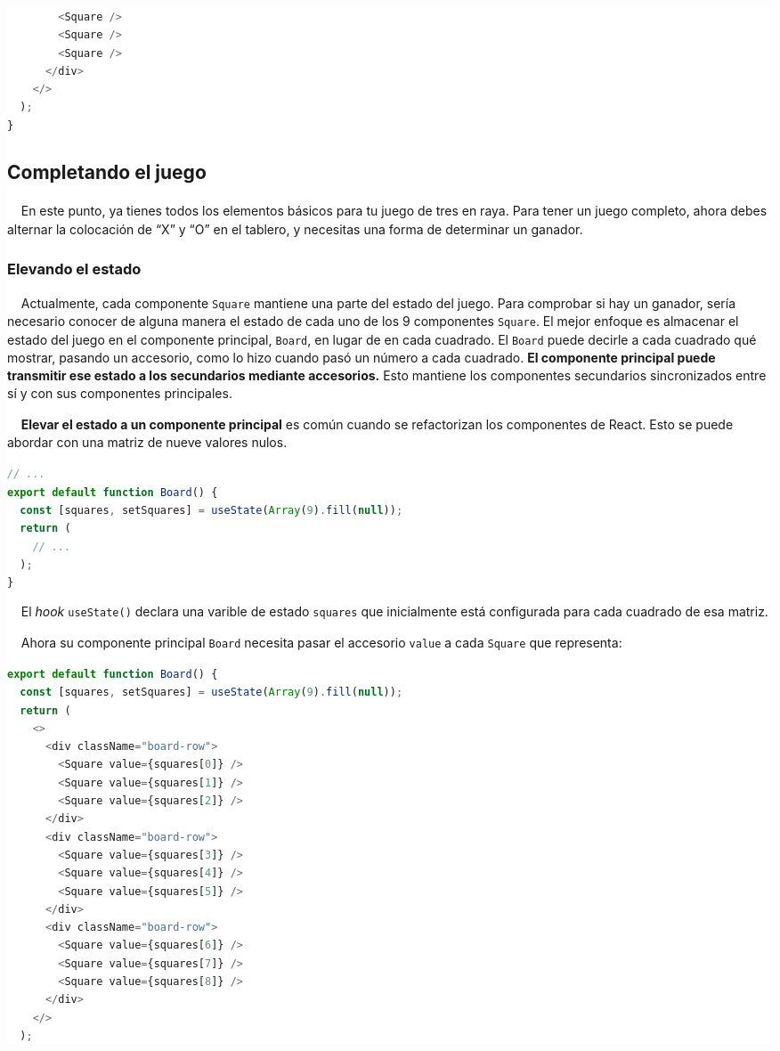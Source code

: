 ```javascript
        <Square />
        <Square />
        <Square />
      </div>
    </>
  );
}
```

## Completando el juego

    En este punto, ya tienes todos los elementos básicos para tu juego de tres en raya. Para tener un juego completo, ahora debes alternar la colocación de “X” y “O” en el tablero, y necesitas una forma de determinar un ganador.

### Elevando el estado

    Actualmente, cada componente `Square` mantiene una parte del estado del juego. Para comprobar si hay un ganador, sería necesario conocer de alguna manera el estado de cada uno de los 9 componentes `Square`. El mejor enfoque es almacenar el estado del juego en el componente principal, `Board`, en lugar de en cada cuadrado. El `Board` puede decirle a cada cuadrado qué mostrar, pasando un accesorio, como lo hizo cuando pasó un número a cada cuadrado. **El componente principal puede transmitir ese estado a los secundarios mediante accesorios.** Esto mantiene los componentes secundarios sincronizados entre sí y con sus componentes principales.

    **Elevar el estado a un componente principal** es común cuando se refactorizan los componentes de React. Esto se puede abordar con una matriz de nueve valores nulos.

```javascript
// ...
export default function Board() {
  const [squares, setSquares] = useState(Array(9).fill(null));
  return (
    // ...
  );
}
```

    El *hook* `useState()` declara una varible de estado `squares` que inicialmente está configurada para cada cuadrado de esa matriz.

    Ahora su componente principal `Board` necesita pasar el accesorio `value` a cada `Square` que representa:

```javascript
export default function Board() {
  const [squares, setSquares] = useState(Array(9).fill(null));
  return (
    <>
      <div className="board-row">
        <Square value={squares[0]} />
        <Square value={squares[1]} />
        <Square value={squares[2]} />
      </div>
      <div className="board-row">
        <Square value={squares[3]} />
        <Square value={squares[4]} />
        <Square value={squares[5]} />
      </div>
      <div className="board-row">
        <Square value={squares[6]} />
        <Square value={squares[7]} />
        <Square value={squares[8]} />
      </div>
    </>
  );
```